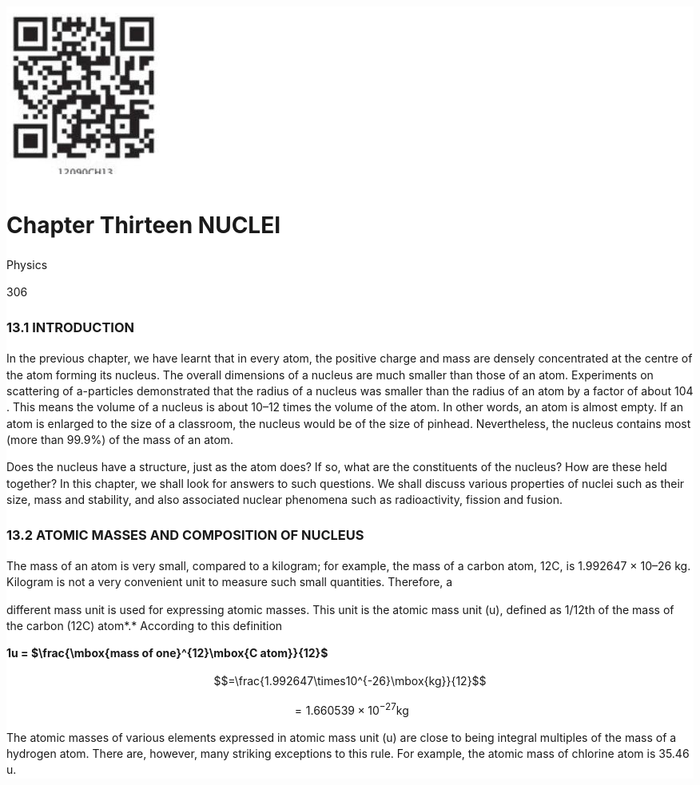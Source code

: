 ![](_page_0_Picture_0.jpeg)

# Chapter Thirteen NUCLEI

Physics

306

### 13.1 INTRODUCTION

In the previous chapter, we have learnt that in every atom, the positive charge and mass are densely concentrated at the centre of the atom forming its nucleus. The overall dimensions of a nucleus are much smaller than those of an atom. Experiments on scattering of a-particles demonstrated that the radius of a nucleus was smaller than the radius of an atom by a factor of about 104 . This means the volume of a nucleus is about 10–12 times the volume of the atom. In other words, an atom is almost empty. If an atom is enlarged to the size of a classroom, the nucleus would be of the size of pinhead. Nevertheless, the nucleus contains most (more than 99.9%) of the mass of an atom.

Does the nucleus have a structure, just as the atom does? If so, what are the constituents of the nucleus? How are these held together? In this chapter, we shall look for answers to such questions. We shall discuss various properties of nuclei such as their size, mass and stability, and also associated nuclear phenomena such as radioactivity, fission and fusion.

### 13.2 ATOMIC MASSES AND COMPOSITION OF NUCLEUS

The mass of an atom is very small, compared to a kilogram; for example, the mass of a carbon atom, 12C, is 1.992647 × 10–26 kg. Kilogram is not a very convenient unit to measure such small quantities. Therefore, a

different mass unit is used for expressing atomic masses. This unit is the atomic mass unit (u), defined as 1/12th of the mass of the carbon (12C) atom*.* According to this definition

  
  
**1u = $\frac{\mbox{mass of one}^{12}\mbox{C atom}}{12}$**  
  

$$=\frac{1.992647\times10^{-26}\mbox{kg}}{12}$$
 
$$=1.660539\times10^{-27}\mbox{kg}\tag{13.1}$$

The atomic masses of various elements expressed in atomic mass unit (u) are close to being integral multiples of the mass of a hydrogen atom. There are, however, many striking exceptions to this rule. For example, the atomic mass of chlorine atom is 35.46 u.
